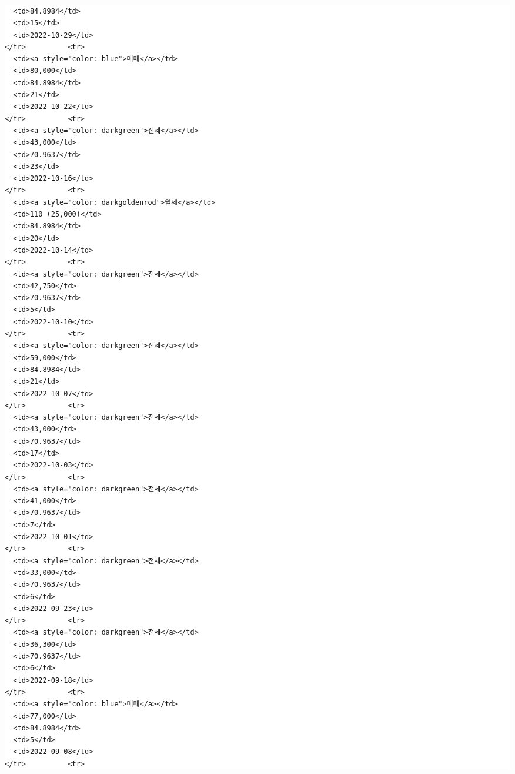       <td>84.8984</td>
      <td>15</td>
      <td>2022-10-29</td>
    </tr>          <tr>
      <td><a style="color: blue">매매</a></td>
      <td>80,000</td>
      <td>84.8984</td>
      <td>21</td>
      <td>2022-10-22</td>
    </tr>          <tr>
      <td><a style="color: darkgreen">전세</a></td>
      <td>43,000</td>
      <td>70.9637</td>
      <td>23</td>
      <td>2022-10-16</td>
    </tr>          <tr>
      <td><a style="color: darkgoldenrod">월세</a></td>
      <td>110 (25,000)</td>
      <td>84.8984</td>
      <td>20</td>
      <td>2022-10-14</td>
    </tr>          <tr>
      <td><a style="color: darkgreen">전세</a></td>
      <td>42,750</td>
      <td>70.9637</td>
      <td>5</td>
      <td>2022-10-10</td>
    </tr>          <tr>
      <td><a style="color: darkgreen">전세</a></td>
      <td>59,000</td>
      <td>84.8984</td>
      <td>21</td>
      <td>2022-10-07</td>
    </tr>          <tr>
      <td><a style="color: darkgreen">전세</a></td>
      <td>43,000</td>
      <td>70.9637</td>
      <td>17</td>
      <td>2022-10-03</td>
    </tr>          <tr>
      <td><a style="color: darkgreen">전세</a></td>
      <td>41,000</td>
      <td>70.9637</td>
      <td>7</td>
      <td>2022-10-01</td>
    </tr>          <tr>
      <td><a style="color: darkgreen">전세</a></td>
      <td>33,000</td>
      <td>70.9637</td>
      <td>6</td>
      <td>2022-09-23</td>
    </tr>          <tr>
      <td><a style="color: darkgreen">전세</a></td>
      <td>36,300</td>
      <td>70.9637</td>
      <td>6</td>
      <td>2022-09-18</td>
    </tr>          <tr>
      <td><a style="color: blue">매매</a></td>
      <td>77,000</td>
      <td>84.8984</td>
      <td>5</td>
      <td>2022-09-08</td>
    </tr>          <tr>